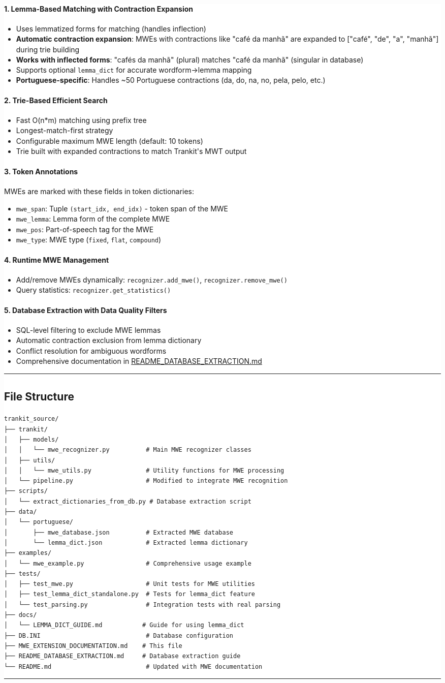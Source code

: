#### 1. **Lemma-Based Matching with Contraction Expansion**
- Uses lemmatized forms for matching (handles inflection)
- **Automatic contraction expansion**: MWEs with contractions like "café da manhã" are expanded to ["café", "de", "a", "manhã"] during trie building
- **Works with inflected forms**: "cafés da manhã" (plural) matches "café da manhã" (singular in database)
- Supports optional `lemma_dict` for accurate wordform→lemma mapping
- **Portuguese-specific**: Handles ~50 Portuguese contractions (da, do, na, no, pela, pelo, etc.)

#### 2. **Trie-Based Efficient Search**
- Fast O(n*m) matching using prefix tree
- Longest-match-first strategy
- Configurable maximum MWE length (default: 10 tokens)
- Trie built with expanded contractions to match Trankit's MWT output

#### 3. **Token Annotations**
MWEs are marked with these fields in token dictionaries:
- `mwe_span`: Tuple `(start_idx, end_idx)` - token span of the MWE
- `mwe_lemma`: Lemma form of the complete MWE
- `mwe_pos`: Part-of-speech tag for the MWE
- `mwe_type`: MWE type (`fixed`, `flat`, `compound`)

#### 4. **Runtime MWE Management**
- Add/remove MWEs dynamically: `recognizer.add_mwe()`, `recognizer.remove_mwe()`
- Query statistics: `recognizer.get_statistics()`

#### 5. **Database Extraction with Data Quality Filters**
- SQL-level filtering to exclude MWE lemmas
- Automatic contraction exclusion from lemma dictionary
- Conflict resolution for ambiguous wordforms
- Comprehensive documentation in [README_DATABASE_EXTRACTION.md](README_DATABASE_EXTRACTION.md)

---

## File Structure

```
trankit_source/
├── trankit/
│   ├── models/
│   │   └── mwe_recognizer.py          # Main MWE recognizer classes
│   ├── utils/
│   │   └── mwe_utils.py               # Utility functions for MWE processing
│   └── pipeline.py                    # Modified to integrate MWE recognition
├── scripts/
│   └── extract_dictionaries_from_db.py # Database extraction script
├── data/
│   └── portuguese/
│       ├── mwe_database.json          # Extracted MWE database
│       └── lemma_dict.json            # Extracted lemma dictionary
├── examples/
│   └── mwe_example.py                 # Comprehensive usage example
├── tests/
│   ├── test_mwe.py                    # Unit tests for MWE utilities
│   ├── test_lemma_dict_standalone.py  # Tests for lemma_dict feature
│   └── test_parsing.py                # Integration tests with real parsing
├── docs/
│   └── LEMMA_DICT_GUIDE.md           # Guide for using lemma_dict
├── DB.INI                             # Database configuration
├── MWE_EXTENSION_DOCUMENTATION.md    # This file
├── README_DATABASE_EXTRACTION.md     # Database extraction guide
└── README.md                          # Updated with MWE documentation
```

---